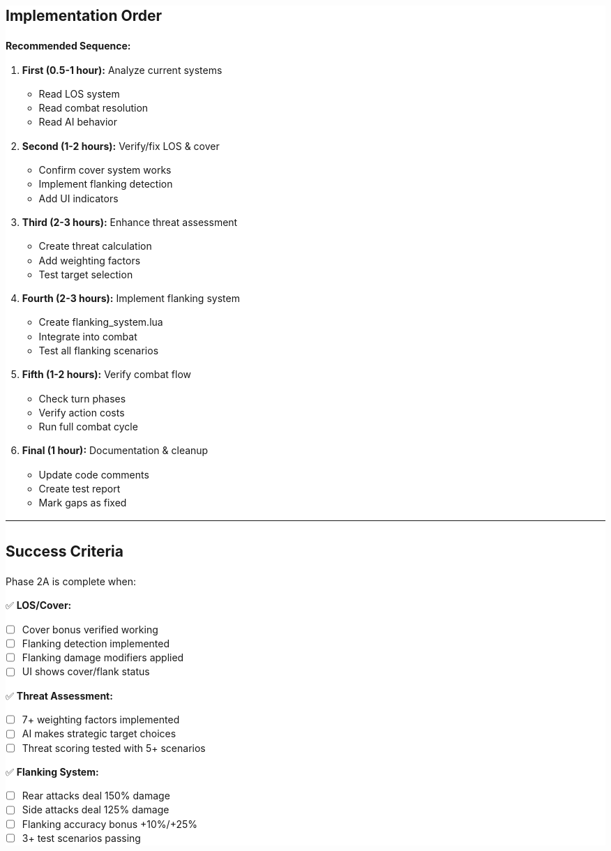 
## Implementation Order

**Recommended Sequence:**

1. **First (0.5-1 hour):** Analyze current systems
   - Read LOS system
   - Read combat resolution
   - Read AI behavior

2. **Second (1-2 hours):** Verify/fix LOS & cover
   - Confirm cover system works
   - Implement flanking detection
   - Add UI indicators

3. **Third (2-3 hours):** Enhance threat assessment
   - Create threat calculation
   - Add weighting factors
   - Test target selection

4. **Fourth (2-3 hours):** Implement flanking system
   - Create flanking_system.lua
   - Integrate into combat
   - Test all flanking scenarios

5. **Fifth (1-2 hours):** Verify combat flow
   - Check turn phases
   - Verify action costs
   - Run full combat cycle

6. **Final (1 hour):** Documentation & cleanup
   - Update code comments
   - Create test report
   - Mark gaps as fixed

---

## Success Criteria

Phase 2A is complete when:

✅ **LOS/Cover:**
- [ ] Cover bonus verified working
- [ ] Flanking detection implemented
- [ ] Flanking damage modifiers applied
- [ ] UI shows cover/flank status

✅ **Threat Assessment:**
- [ ] 7+ weighting factors implemented
- [ ] AI makes strategic target choices
- [ ] Threat scoring tested with 5+ scenarios

✅ **Flanking System:**
- [ ] Rear attacks deal 150% damage
- [ ] Side attacks deal 125% damage
- [ ] Flanking accuracy bonus +10%/+25%
- [ ] 3+ test scenarios passing
